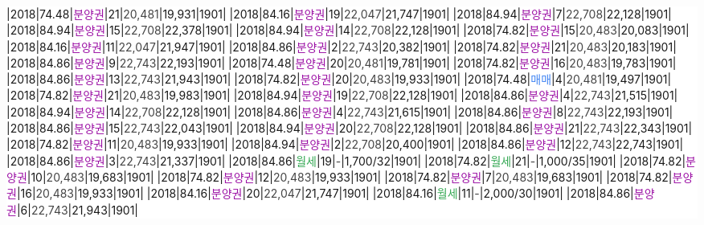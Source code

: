 |2018|74.48|<span style="color:#9C11A5">분양권</span>|21|<span style="color:#444444">20,481</span>|19,931|1901|
|2018|84.16|<span style="color:#9C11A5">분양권</span>|19|<span style="color:#444444">22,047</span>|21,747|1901|
|2018|84.94|<span style="color:#9C11A5">분양권</span>|7|<span style="color:#444444">22,708</span>|22,128|1901|
|2018|84.94|<span style="color:#9C11A5">분양권</span>|15|<span style="color:#444444">22,708</span>|22,378|1901|
|2018|84.94|<span style="color:#9C11A5">분양권</span>|14|<span style="color:#444444">22,708</span>|22,128|1901|
|2018|74.82|<span style="color:#9C11A5">분양권</span>|15|<span style="color:#444444">20,483</span>|20,083|1901|
|2018|84.16|<span style="color:#9C11A5">분양권</span>|11|<span style="color:#444444">22,047</span>|21,947|1901|
|2018|84.86|<span style="color:#9C11A5">분양권</span>|2|<span style="color:#444444">22,743</span>|20,382|1901|
|2018|74.82|<span style="color:#9C11A5">분양권</span>|21|<span style="color:#444444">20,483</span>|20,183|1901|
|2018|84.86|<span style="color:#9C11A5">분양권</span>|9|<span style="color:#444444">22,743</span>|22,193|1901|
|2018|74.48|<span style="color:#9C11A5">분양권</span>|20|<span style="color:#444444">20,481</span>|19,781|1901|
|2018|74.82|<span style="color:#9C11A5">분양권</span>|16|<span style="color:#444444">20,483</span>|19,783|1901|
|2018|84.86|<span style="color:#9C11A5">분양권</span>|13|<span style="color:#444444">22,743</span>|21,943|1901|
|2018|74.82|<span style="color:#9C11A5">분양권</span>|20|<span style="color:#444444">20,483</span>|19,933|1901|
|2018|74.48|<span style="color:#4285f3">매매</span>|4|<span style="color:#444444">20,481</span>|19,497|1901|
|2018|74.82|<span style="color:#9C11A5">분양권</span>|21|<span style="color:#444444">20,483</span>|19,983|1901|
|2018|84.94|<span style="color:#9C11A5">분양권</span>|19|<span style="color:#444444">22,708</span>|22,128|1901|
|2018|84.86|<span style="color:#9C11A5">분양권</span>|4|<span style="color:#444444">22,743</span>|21,515|1901|
|2018|84.94|<span style="color:#9C11A5">분양권</span>|14|<span style="color:#444444">22,708</span>|22,128|1901|
|2018|84.86|<span style="color:#9C11A5">분양권</span>|4|<span style="color:#444444">22,743</span>|21,615|1901|
|2018|84.86|<span style="color:#9C11A5">분양권</span>|8|<span style="color:#444444">22,743</span>|22,193|1901|
|2018|84.86|<span style="color:#9C11A5">분양권</span>|15|<span style="color:#444444">22,743</span>|22,043|1901|
|2018|84.94|<span style="color:#9C11A5">분양권</span>|20|<span style="color:#444444">22,708</span>|22,128|1901|
|2018|84.86|<span style="color:#9C11A5">분양권</span>|21|<span style="color:#444444">22,743</span>|22,343|1901|
|2018|74.82|<span style="color:#9C11A5">분양권</span>|11|<span style="color:#444444">20,483</span>|19,933|1901|
|2018|84.94|<span style="color:#9C11A5">분양권</span>|2|<span style="color:#444444">22,708</span>|20,400|1901|
|2018|84.86|<span style="color:#9C11A5">분양권</span>|12|<span style="color:#444444">22,743</span>|22,743|1901|
|2018|84.86|<span style="color:#9C11A5">분양권</span>|3|<span style="color:#444444">22,743</span>|21,337|1901|
|2018|84.86|<span style="color:#34a853">월세</span>|19|<span style="color:#444444">-</span>|1,700/32|1901|
|2018|74.82|<span style="color:#34a853">월세</span>|21|<span style="color:#444444">-</span>|1,000/35|1901|
|2018|74.82|<span style="color:#9C11A5">분양권</span>|10|<span style="color:#444444">20,483</span>|19,683|1901|
|2018|74.82|<span style="color:#9C11A5">분양권</span>|12|<span style="color:#444444">20,483</span>|19,933|1901|
|2018|74.82|<span style="color:#9C11A5">분양권</span>|7|<span style="color:#444444">20,483</span>|19,683|1901|
|2018|74.82|<span style="color:#9C11A5">분양권</span>|16|<span style="color:#444444">20,483</span>|19,933|1901|
|2018|84.16|<span style="color:#9C11A5">분양권</span>|20|<span style="color:#444444">22,047</span>|21,747|1901|
|2018|84.16|<span style="color:#34a853">월세</span>|11|<span style="color:#444444">-</span>|2,000/30|1901|
|2018|84.86|<span style="color:#9C11A5">분양권</span>|6|<span style="color:#444444">22,743</span>|21,943|1901|
